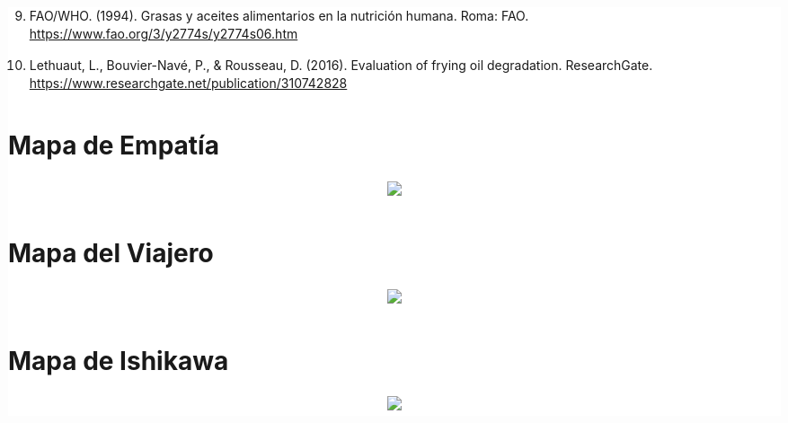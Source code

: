 9. FAO/WHO. (1994). Grasas y aceites alimentarios en la nutrición humana. Roma: FAO. https://www.fao.org/3/y2774s/y2774s06.htm

10. Lethuaut, L., Bouvier-Navé, P., & Rousseau, D. (2016). Evaluation of frying oil degradation. ResearchGate. https://www.researchgate.net/publication/310742828

# Mapa de Empatía
<p align="center">
  <img src="https://github.com/jessusmorales/Fundamentos-De-Dise-o---EQ-3/blob/main/Im%C3%A1genes/Mapa_De_Empat%C3%ADa_EQ03.jpg?raw=true" width="500"/>
</p>


# Mapa del Viajero
<p align="center">
  <img src="https://github.com/jessusmorales/Fundamentos-De-Dise-o---EQ-3/blob/main/Im%C3%A1genes/Mapa_Del_Viajero_EQ03.jpg?raw=true" width="550"/>
</p>


# Mapa de Ishikawa
<p align="center">
  <img src="https://github.com/jessusmorales/Fundamentos-De-Dise-o---EQ-3/blob/main/Im%C3%A1genes/Mapa_De_Ishikawa_EQ03.jpg?raw=true" width="550"/>
</p>
